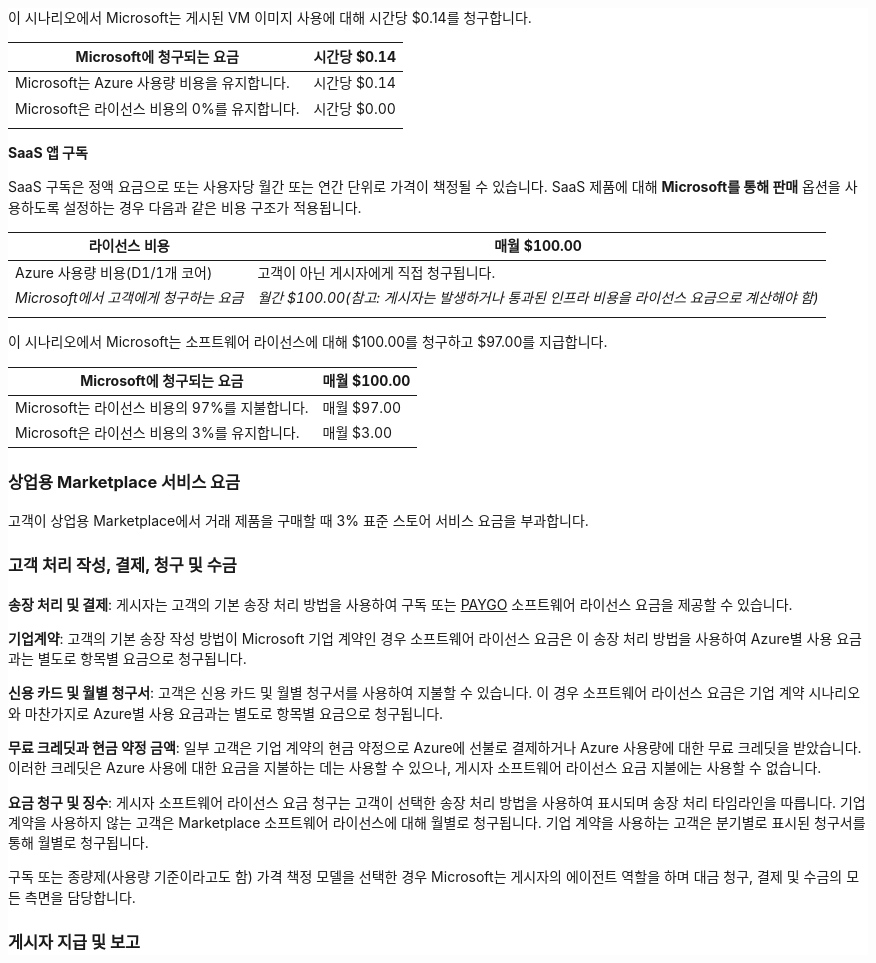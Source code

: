 이 시나리오에서 Microsoft는 게시된 VM 이미지 사용에 대해 시간당 $0.14를 청구합니다.

| **Microsoft에 청구되는 요금** | **시간당 $0.14** |
|---------|---------|
| Microsoft는 Azure 사용량 비용을 유지합니다. | 시간당 $0.14 |
| Microsoft은 라이선스 비용의 0%를 유지합니다. | 시간당 $0.00 |
||

**SaaS 앱 구독**

SaaS 구독은 정액 요금으로 또는 사용자당 월간 또는 연간 단위로 가격이 책정될 수 있습니다. SaaS 제품에 대해 **Microsoft를 통해 판매** 옵션을 사용하도록 설정하는 경우 다음과 같은 비용 구조가 적용됩니다.

| **라이선스 비용** | **매월 $100.00** |
|--------------|---------|
| Azure 사용량 비용(D1/1개 코어) | 고객이 아닌 게시자에게 직접 청구됩니다. |
| *Microsoft에서 고객에게 청구하는 요금* | *월간 $100.00(참고: 게시자는 발생하거나 통과된 인프라 비용을 라이선스 요금으로 계산해야 함)* |
||

이 시나리오에서 Microsoft는 소프트웨어 라이선스에 대해 $100.00를 청구하고 $97.00를 지급합니다.

| **Microsoft에 청구되는 요금** | **매월 $100.00** |
|---------|---------|
| Microsoft는 라이선스 비용의 97%를 지불합니다.  | 매월 $97.00 |
| Microsoft은 라이선스 비용의 3%를 유지합니다. | 매월 $3.00 |

### <a name="commercial-marketplace-service-fees"></a>상업용 Marketplace 서비스 요금

고객이 상업용 Marketplace에서 거래 제품을 구매할 때 3% 표준 스토어 서비스 요금을 부과합니다.

### <a name="customer-invoicing-payment-billing-and-collections"></a>고객 처리 작성, 결제, 청구 및 수금

**송장 처리 및 결제**: 게시자는 고객의 기본 송장 처리 방법을 사용하여 구독 또는 [PAYGO](https://azure.microsoft.com/pricing/purchase-options/pay-as-you-go/) 소프트웨어 라이선스 요금을 제공할 수 있습니다.

**기업계약**: 고객의 기본 송장 작성 방법이 Microsoft 기업 계약인 경우 소프트웨어 라이선스 요금은 이 송장 처리 방법을 사용하여 Azure별 사용 요금과는 별도로 항목별 요금으로 청구됩니다.

**신용 카드 및 월별 청구서**: 고객은 신용 카드 및 월별 청구서를 사용하여 지불할 수 있습니다. 이 경우 소프트웨어 라이선스 요금은 기업 계약 시나리오와 마찬가지로 Azure별 사용 요금과는 별도로 항목별 요금으로 청구됩니다.

**무료 크레딧과 현금 약정 금액**: 일부 고객은 기업 계약의 현금 약정으로 Azure에 선불로 결제하거나 Azure 사용량에 대한 무료 크레딧을 받았습니다. 이러한 크레딧은 Azure 사용에 대한 요금을 지불하는 데는 사용할 수 있으나, 게시자 소프트웨어 라이선스 요금 지불에는 사용할 수 없습니다.

**요금 청구 및 징수**: 게시자 소프트웨어 라이선스 요금 청구는 고객이 선택한 송장 처리 방법을 사용하여 표시되며 송장 처리 타임라인을 따릅니다. 기업 계약을 사용하지 않는 고객은 Marketplace 소프트웨어 라이선스에 대해 월별로 청구됩니다. 기업 계약을 사용하는 고객은 분기별로 표시된 청구서를 통해 월별로 청구됩니다.

구독 또는 종량제(사용량 기준이라고도 함) 가격 책정 모델을 선택한 경우 Microsoft는 게시자의 에이전트 역할을 하며 대금 청구, 결제 및 수금의 모든 측면을 담당합니다.

### <a name="publisher-payout-and-reporting"></a>게시자 지급 및 보고
